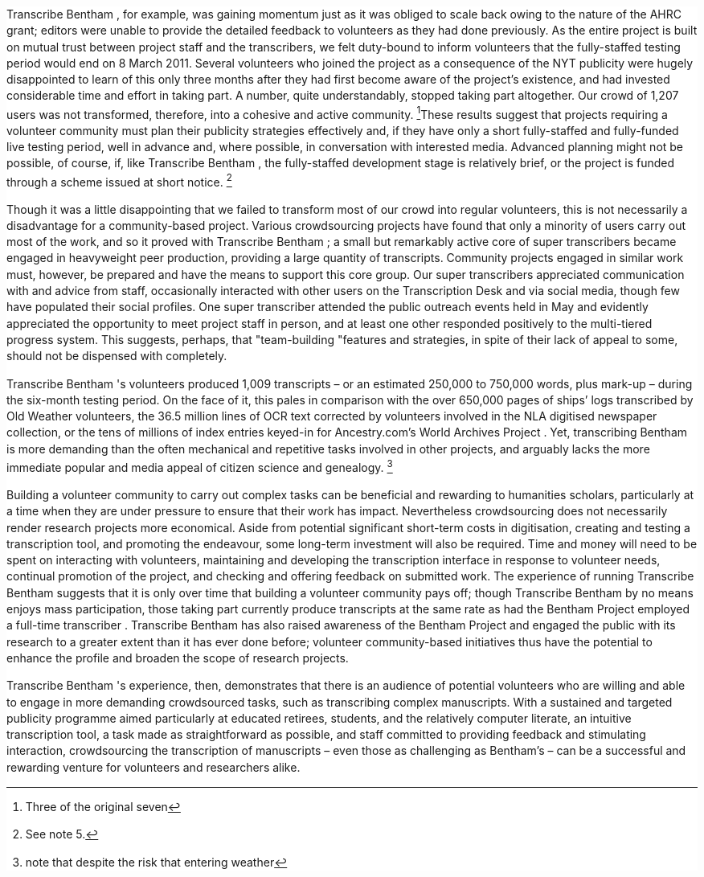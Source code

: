 Transcribe Bentham , for example, was gaining momentum just as it was obliged to scale back owing to the nature of the AHRC grant; editors were unable to provide the detailed feedback to volunteers as they had done previously. As the entire project is built on mutual trust between project staff and the transcribers, we felt duty-bound to inform volunteers that the fully-staffed testing period would end on 8 March 2011. Several volunteers who joined the project as a consequence of the NYT publicity were hugely disappointed to learn of this only three months after they had first become aware of the project’s existence, and had invested considerable time and effort in taking part. A number, quite understandably, stopped taking part altogether. Our crowd of 1,207 users was not transformed, therefore, into a cohesive and active community. [^57]These results suggest that projects requiring a volunteer community must plan their publicity strategies effectively and, if they have only a short fully-staffed and fully-funded live testing period, well in advance and, where possible, in conversation with interested media. Advanced planning might not be possible, of course, if, like Transcribe Bentham , the fully-staffed development stage is relatively brief, or the project is funded through a scheme issued at short notice. [^58]

Though it was a little disappointing that we failed to transform most of our crowd into regular volunteers, this is not necessarily a disadvantage for a community-based project. Various crowdsourcing projects have found that only a minority of users carry out most of the work, and so it proved with Transcribe Bentham ; a small but remarkably active core of super transcribers became engaged in heavyweight peer production, providing a large quantity of transcripts. Community projects engaged in similar work must, however, be prepared and have the means to support this core group. Our super transcribers appreciated communication with and advice from staff, occasionally interacted with other users on the Transcription Desk and via social media, though few have populated their social profiles. One super transcriber attended the public outreach events held in May and evidently appreciated the opportunity to meet project staff in person, and at least one other responded positively to the multi-tiered progress system. This suggests, perhaps, that "team-building "features and strategies, in spite of their lack of appeal to some, should not be dispensed with completely. 

Transcribe Bentham 's volunteers produced 1,009 transcripts – or an estimated 250,000 to 750,000 words, plus mark-up – during the six-month testing period. On the face of it, this pales in comparison with the over 650,000 pages of ships’ logs transcribed by Old Weather volunteers, the 36.5 million lines of OCR text corrected by volunteers involved in the NLA digitised newspaper collection, or the tens of millions of index entries keyed-in for Ancestry.com’s World Archives Project . Yet, transcribing Bentham is more demanding than the often mechanical and repetitive tasks involved in other projects, and arguably lacks the more immediate popular and media appeal of citizen science and genealogy. [^59]

Building a volunteer community to carry out complex tasks can be beneficial and rewarding to humanities scholars, particularly at a time when they are under pressure to ensure that their work has impact. Nevertheless crowdsourcing does not necessarily render research projects more economical. Aside from potential significant short-term costs in digitisation, creating and testing a transcription tool, and promoting the endeavour, some long-term investment will also be required. Time and money will need to be spent on interacting with volunteers, maintaining and developing the transcription interface in response to volunteer needs, continual promotion of the project, and checking and offering feedback on submitted work. The experience of running Transcribe Bentham suggests that it is only over time that building a volunteer community pays off; though Transcribe Bentham by no means enjoys mass participation, those taking part currently produce transcripts at the same rate as had the Bentham Project employed a full-time transcriber . Transcribe Bentham has also raised awareness of the Bentham Project and engaged the public with its research to a greater extent than it has ever done before; volunteer community-based initiatives thus have the potential to enhance the profile and broaden the scope of research projects. 

Transcribe Bentham 's experience, then, demonstrates that there is an audience of potential volunteers who are willing and able to engage in more demanding crowdsourced tasks, such as transcribing complex manuscripts. With a sustained and targeted publicity programme aimed particularly at educated retirees, students, and the relatively computer literate, an intuitive transcription tool, a task made as straightforward as possible, and staff committed to providing feedback and stimulating interaction, crowdsourcing the transcription of manuscripts – even those as challenging as Bentham’s – can be a successful and rewarding venture for volunteers and researchers alike. 


[^1]: For a detailed cost-benefit analysis of
[^2]: The British
[^3]: For example, the British government, in late 2010,
[^4]: For development of
[^5]: The call for the AHRC’s DEDEFI scheme was issued in September
[^6]: Bentham’s will, made
[^7]: Transcribe Bentham video: http://www.youtube.com/watch?v=CtEqW4WwMHU.
[^8]: Full and up-to-date
[^9]: Assistance on reading historical manuscripts: http://www.ucl.ac.uk/transcribe-bentham/palaeography/.
[^10]: TEI By Example: http://tbe.kantl.be/TBE/examples/TBED06v00.htm.
[^11]: Information relevant to A-Level and Higher study: http://www.ucl.ac.uk/transcribe-bentham/information-for-schools/a-levels-and-scottish-highers/.
[^12]: See the list of winners of the 2011 Prix Ars
[^13]: Digital Heritage Award
[^14]: The Benthamometer: http://www.transcribe-bentham.da.ulcc.ac.uk/td/Benthamometer.
[^15]: Transcribe Bentham leaderboard: http://www.transcribe-bentham.da.ulcc.ac.uk/td/Top_Users.
[^16]: Transcribe Bentham volunteer ranks:http://www.transcribe-bentham.da.ulcc.ac.uk/td/Help:User_levels.
[^17]: Bentham in the Community public events:
[^18]: Spam was not a significant issue, and nor
[^19]: Progress updates are issued each Friday, via the discussion
[^20]: The AHRC grant provided for the commission of a
[^21]: The user survey was available
[^22]: To listen to the Deutsche Welle World
[^23]: Visits from Transcribe Bentham
[^24]: From 9 March to 3 August 2012, the site has
[^25]: As of 3 August 2012, the Transcription
[^26]: This pattern has continued since the
[^27]: Of the 15,354 visits to the
[^28]: 92 respondents.
[^29]: There were 94 responses to a question
[^30]: As of 3 August 2012, of the eight
[^31]: 92 respondents.
[^32]: There were 85
[^33]: This mean average for Period 2 is distorted somewhat by the
[^34]: The median average for the testing
[^35]: On the same estimate, as of 3
[^36]: For more on the Transcribe Bentham moderation process, see .
[^37]: Incomplete
[^38]: As of
[^39]: All usernames have been anonymised.
[^40]: As of 3 August 2012,
[^41]: There
[^43]: Perhaps competition might be encouraged in the future
[^44]: 43 respondents.
[^45]: All volunteers
[^46]:  discovered financial reward to
[^47]: There were 44 responses to a question asking Have you
[^48]: There were 43 responses to a question asking Do you
[^49]: This result is
[^50]: There were 44 responses to a question asking Do
[^51]: There were 84 responses to a question asking Were you
[^52]: There were 36 responses to a question asking If you do not consider
[^53]: For example, see the NLA’s Trove Forum (Digitised Newspapers sub-section) http://trove.nla.gov.au/forum/forumdisplay.php?3-Digitised-newspapers-and-more,
[^54]: Several registered users filled in their social
[^55]: The Mercury (Hobart), 2 February 1872, http://trove.nla.gov.au/ndp/del/article/8921624, accessed 6
[^56]: , a Sunday Times
[^57]: Three of the original seven
[^58]: See note 5.
[^59]:  note that despite the risk that entering weather